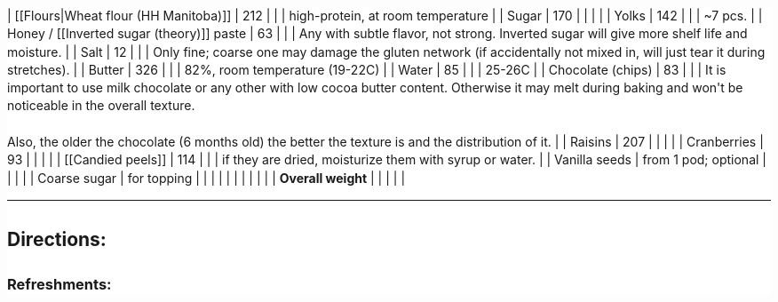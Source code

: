 | [[Flours\|Wheat flour (HH Manitoba)]]                | 212                  |           |     | high-protein, at room temperature                                                                                                                                                                                                                                               |
| Sugar                                                | 170                  |           |     |                                                                                                                                                                                                                                                                                 |
| Yolks                                                | 142                  |           |     | ~7 pcs.                                                                                                                                                                                                                                                                         |
| Honey / [[Inverted sugar (theory)]] paste            | 63                   |           |     | Any with subtle flavor, not strong. Inverted sugar will give more shelf life and moisture.                                                                                                                                                                                      |
| Salt                                                 | 12                   |           |     | Only fine; coarse one may damage the gluten network (if accidentally not mixed in, will just tear it during stretches).                                                                                                                                                         |
| Butter                                               | 326                  |           |     | 82%, room temperature (19-22C)                                                                                                                                                                                                                                                  |
| Water                                                | 85                   |           |     | 25-26C                                                                                                                                                                                                                                                                          |
| Chocolate (chips)                                    | 83                   |           |     | It is important to use milk chocolate or any other with low cocoa butter content. Otherwise it may melt during baking and won't be noticeable in the overall texture.<br><br>Also, the older the chocolate (6 months old) the better the texture is and the distribution of it. |
| Raisins                                              | 207                  |           |     |                                                                                                                                                                                                                                                                                 |
| Cranberries                                          | 93                   |           |     |                                                                                                                                                                                                                                                                                 |
| [[Candied peels]]                                    | 114                  |           |     | if they are dried, moisturize them with syrup or water.                                                                                                                                                                                                                         |
| Vanilla seeds                                        | from 1 pod; optional |           |     |                                                                                                                                                                                                                                                                                 |
| Coarse sugar                                         | for topping          |           |     |                                                                                                                                                                                                                                                                                 |
|                                                      |                      |           |     |                                                                                                                                                                                                                                                                                 |
| **Overall weight**                                   |                      |           |     |                                                                                                                                                                                                                                                                                 |





---
## Directions:

### Refreshments: